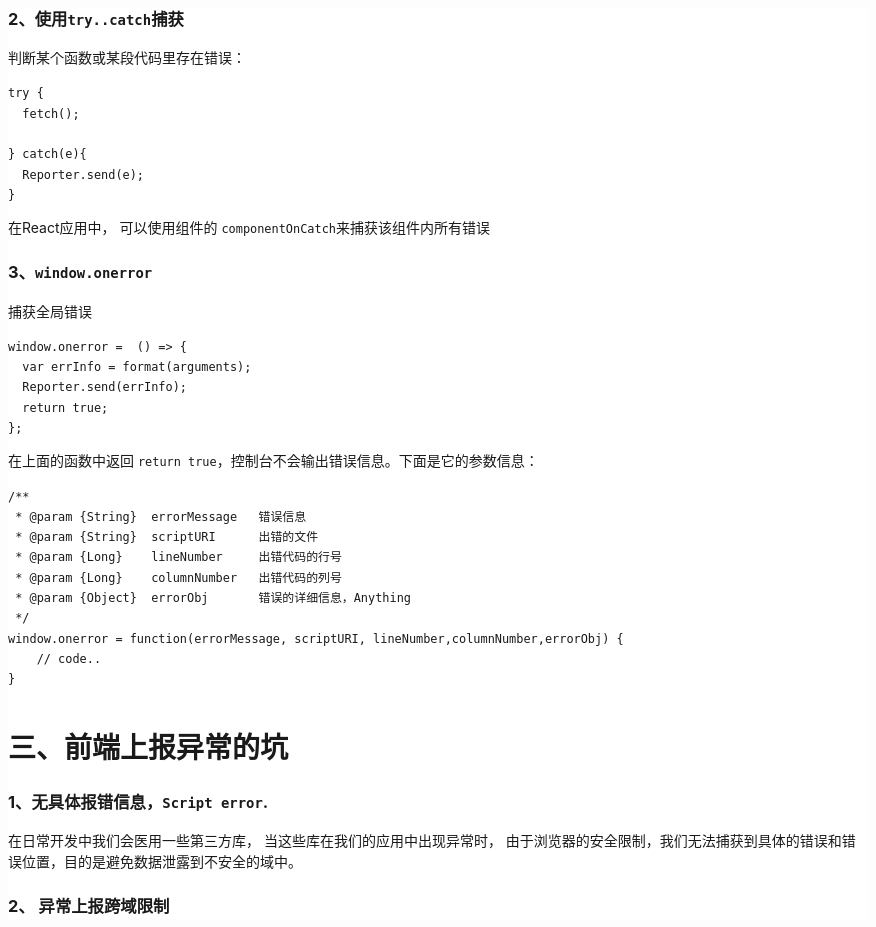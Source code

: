 ### 2、使用``try..catch``捕获

判断某个函数或某段代码里存在错误：

```
try {
  fetch();
   
} catch(e){
  Reporter.send(e);
}

```

在React应用中， 可以使用组件的 ``componentOnCatch``来捕获该组件内所有错误


### 3、``window.onerror``

捕获全局错误

```
window.onerror =  () => {
  var errInfo = format(arguments);
  Reporter.send(errInfo);
  return true;
};

```

在上面的函数中返回 ``return true``，控制台不会输出错误信息。下面是它的参数信息：

```
/**
 * @param {String}  errorMessage   错误信息
 * @param {String}  scriptURI      出错的文件
 * @param {Long}    lineNumber     出错代码的行号
 * @param {Long}    columnNumber   出错代码的列号
 * @param {Object}  errorObj       错误的详细信息，Anything
 */
window.onerror = function(errorMessage, scriptURI, lineNumber,columnNumber,errorObj) { 
    // code..
}

```
 
# 三、前端上报异常的坑

### 1、无具体报错信息，``Script error``.

在日常开发中我们会医用一些第三方库， 当这些库在我们的应用中出现异常时， 由于浏览器的安全限制，我们无法捕获到具体的错误和错误位置，目的是避免数据泄露到不安全的域中。

### 2、 异常上报跨域限制
